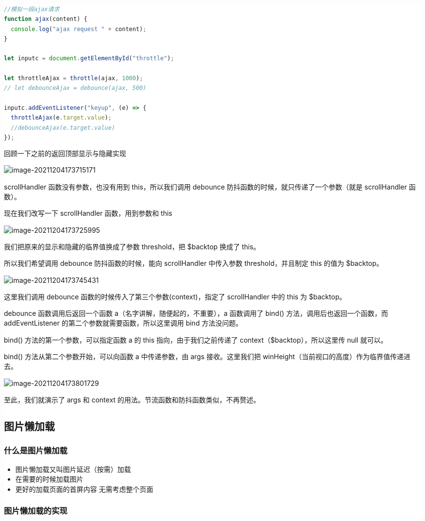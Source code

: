 ```js
//模拟一段ajax请求
function ajax(content) {
  console.log("ajax request " + content);
}

let inputc = document.getElementById("throttle");

let throttleAjax = throttle(ajax, 1000);
// let debounceAjax = debounce(ajax, 500)

inputc.addEventListener("keyup", (e) => {
  throttleAjax(e.target.value);
  //debounceAjax(e.target.value)
});
```

回顾一下之前的返回顶部显示与隐藏实现

![image-20211204173715171](https://raw.githubusercontent.com/xixixiaoyu/CloundImg2/main/image-20211204173715171.png)

scrollHandler 函数没有参数，也没有用到 this，所以我们调用 debounce 防抖函数的时候，就只传递了一个参数（就是 scrollHandler 函数）。

现在我们改写一下 scrollHandler 函数，用到参数和 this

![image-20211204173725995](https://raw.githubusercontent.com/xixixiaoyu/CloundImg2/main/image-20211204173725995.png)

我们把原来的显示和隐藏的临界值换成了参数 threshold，把 $backtop 换成了 this。

所以我们希望调用 debounce 防抖函数的时候，能向 scrollHandler 中传入参数 threshold，并且制定 this 的值为 $backtop。

![image-20211204173745431](https://raw.githubusercontent.com/xixixiaoyu/CloundImg2/main/image-20211204173745431.png)

这里我们调用 debounce 函数的时候传入了第三个参数(context)，指定了 scrollHandler 中的 this 为 $backtop。

debounce 函数调用后返回一个函数 a（名字讲解，随便起的，不重要），a 函数调用了 bind() 方法，调用后也返回一个函数，而 addEventListener 的第二个参数就需要函数，所以这里调用 bind 方法没问题。

bind() 方法的第一个参数，可以指定函数 a 的 this 指向，由于我们之前传递了 context（$backtop），所以这里传 null 就可以。

bind() 方法从第二个参数开始，可以向函数 a 中传递参数，由 args 接收。这里我们把 winHeight（当前视口的高度）作为临界值传递进去。

![image-20211204173801729](https://raw.githubusercontent.com/xixixiaoyu/CloundImg2/main/image-20211204173801729.png)

至此，我们就演示了 args 和 context 的用法。节流函数和防抖函数类似，不再赘述。

## 图片懒加载

### 什么是图片懒加载

- 图片懒加载又叫图片延迟（按需）加载
- 在需要的时候加载图片
- 更好的加载页面的首屏内容 无需考虑整个页面

### 图片懒加载的实现
